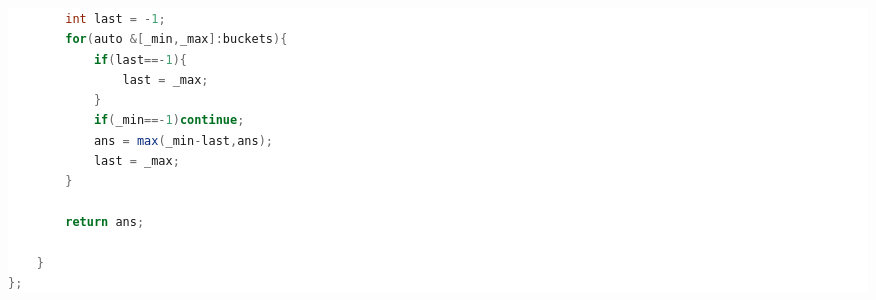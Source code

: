 ```java
        int last = -1;
        for(auto &[_min,_max]:buckets){
            if(last==-1){
                last = _max;
            }
            if(_min==-1)continue;
            ans = max(_min-last,ans);
            last = _max;
        }

        return ans;

    }
};
```



